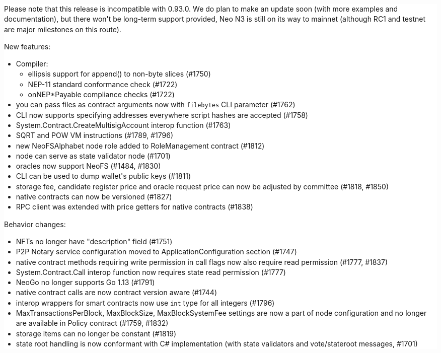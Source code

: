 Please note that this release is incompatible with 0.93.0. We do plan to make
an update soon (with more examples and documentation), but there won't be
long-term support provided, Neo N3 is still on its way to mainnet (although
RC1 and testnet are major milestones on this route).

New features:
 * Compiler:
   - ellipsis support for append() to non-byte slices (#1750)
   - NEP-11 standard conformance check (#1722)
   - onNEP*Payable compliance checks (#1722)
 * you can pass files as contract arguments now with `filebytes` CLI parameter
   (#1762)
 * CLI now supports specifying addresses everywhere script hashes are accepted
   (#1758)
 * System.Contract.CreateMultisigAccount interop function (#1763)
 * SQRT and POW VM instructions (#1789, #1796)
 * new NeoFSAlphabet node role added to RoleManagement contract (#1812)
 * node can serve as state validator node (#1701)
 * oracles now support NeoFS (#1484, #1830)
 * CLI can be used to dump wallet's public keys (#1811)
 * storage fee, candidate register price and oracle request price can now be
   adjusted by committee (#1818, #1850)
 * native contracts can now be versioned (#1827)
 * RPC client was extended with price getters for native contracts (#1838)

Behavior changes:
 * NFTs no longer have "description" field (#1751)
 * P2P Notary service configuration moved to ApplicationConfiguration section
   (#1747)
 * native contract methods requiring write permission in call flags now also
   require read permission (#1777, #1837)
 * System.Contract.Call interop function now requires state read permission
   (#1777)
 * NeoGo no longer supports Go 1.13 (#1791)
 * native contract calls are now contract version aware (#1744)
 * interop wrappers for smart contracts now use `int` type for all integers
   (#1796)
 * MaxTransactionsPerBlock, MaxBlockSize, MaxBlockSystemFee settings are now a
   part of node configuration and no longer are available in Policy contract
   (#1759, #1832)
 * storage items can no longer be constant (#1819)
 * state root handling is now conformant with C# implementation (with state
   validators and vote/stateroot messages, #1701)

